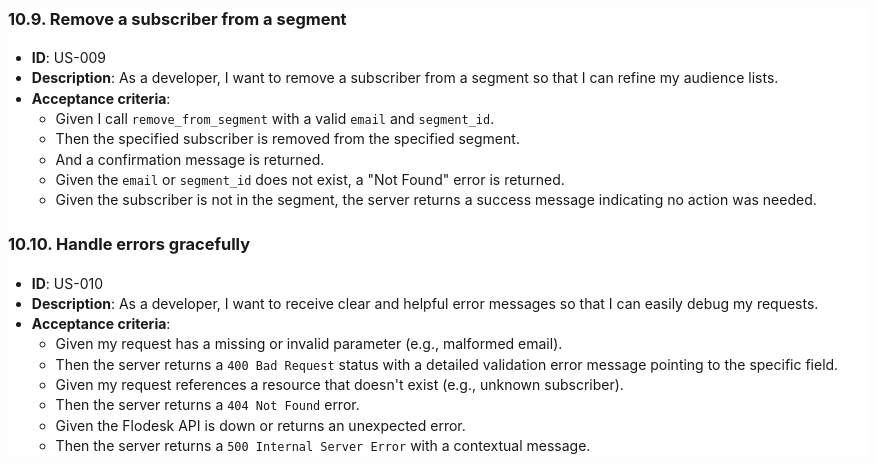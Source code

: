 ### 10.9. Remove a subscriber from a segment
- **ID**: US-009
- **Description**: As a developer, I want to remove a subscriber from a segment so that I can refine my audience lists.
- **Acceptance criteria**:
  - Given I call `remove_from_segment` with a valid `email` and `segment_id`.
  - Then the specified subscriber is removed from the specified segment.
  - And a confirmation message is returned.
  - Given the `email` or `segment_id` does not exist, a "Not Found" error is returned.
  - Given the subscriber is not in the segment, the server returns a success message indicating no action was needed.

### 10.10. Handle errors gracefully
- **ID**: US-010
- **Description**: As a developer, I want to receive clear and helpful error messages so that I can easily debug my requests.
- **Acceptance criteria**:
  - Given my request has a missing or invalid parameter (e.g., malformed email).
  - Then the server returns a `400 Bad Request` status with a detailed validation error message pointing to the specific field.
  - Given my request references a resource that doesn't exist (e.g., unknown subscriber).
  - Then the server returns a `404 Not Found` error.
  - Given the Flodesk API is down or returns an unexpected error.
  - Then the server returns a `500 Internal Server Error` with a contextual message. 